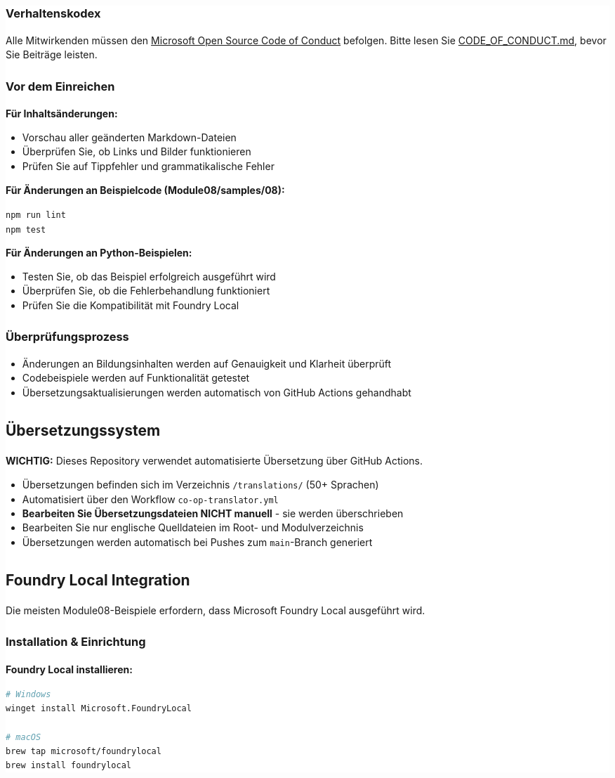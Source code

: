 ### Verhaltenskodex

Alle Mitwirkenden müssen den [Microsoft Open Source Code of Conduct](https://opensource.microsoft.com/codeofconduct/) befolgen. Bitte lesen Sie [CODE_OF_CONDUCT.md](CODE_OF_CONDUCT.md), bevor Sie Beiträge leisten.

### Vor dem Einreichen

**Für Inhaltsänderungen:**
- Vorschau aller geänderten Markdown-Dateien
- Überprüfen Sie, ob Links und Bilder funktionieren
- Prüfen Sie auf Tippfehler und grammatikalische Fehler

**Für Änderungen an Beispielcode (Module08/samples/08):**
```bash
npm run lint
npm test
```

**Für Änderungen an Python-Beispielen:**
- Testen Sie, ob das Beispiel erfolgreich ausgeführt wird
- Überprüfen Sie, ob die Fehlerbehandlung funktioniert
- Prüfen Sie die Kompatibilität mit Foundry Local

### Überprüfungsprozess

- Änderungen an Bildungsinhalten werden auf Genauigkeit und Klarheit überprüft
- Codebeispiele werden auf Funktionalität getestet
- Übersetzungsaktualisierungen werden automatisch von GitHub Actions gehandhabt

## Übersetzungssystem

**WICHTIG:** Dieses Repository verwendet automatisierte Übersetzung über GitHub Actions.

- Übersetzungen befinden sich im Verzeichnis `/translations/` (50+ Sprachen)
- Automatisiert über den Workflow `co-op-translator.yml`
- **Bearbeiten Sie Übersetzungsdateien NICHT manuell** - sie werden überschrieben
- Bearbeiten Sie nur englische Quelldateien im Root- und Modulverzeichnis
- Übersetzungen werden automatisch bei Pushes zum `main`-Branch generiert

## Foundry Local Integration

Die meisten Module08-Beispiele erfordern, dass Microsoft Foundry Local ausgeführt wird.

### Installation & Einrichtung

**Foundry Local installieren:**
```bash
# Windows
winget install Microsoft.FoundryLocal

# macOS
brew tap microsoft/foundrylocal
brew install foundrylocal
```
